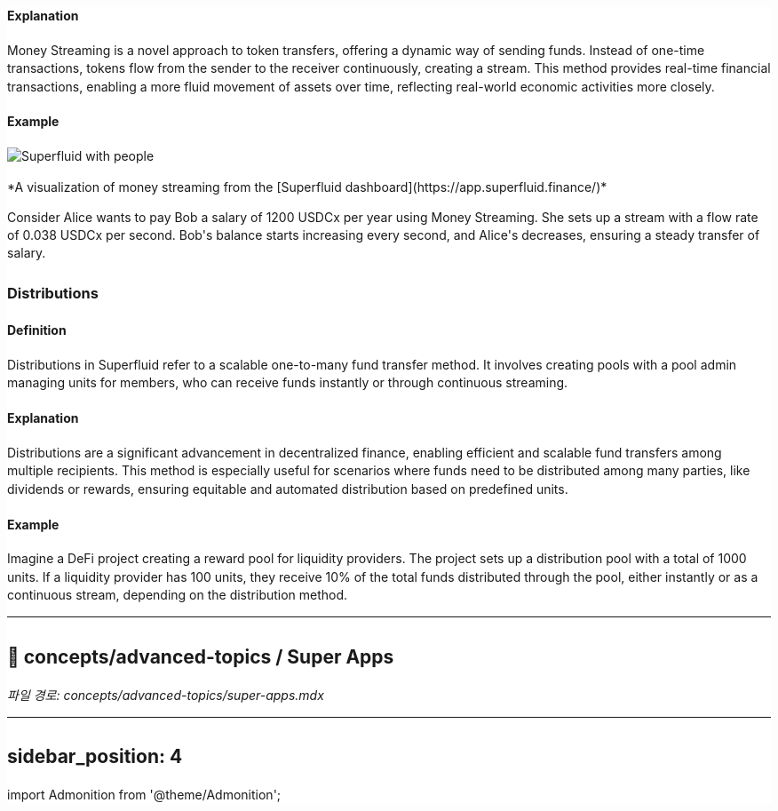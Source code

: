 #### Explanation

Money Streaming is a novel approach to token transfers, offering a dynamic way of sending funds. Instead of one-time transactions, tokens flow from the sender to the receiver continuously, creating a stream. This method provides real-time financial transactions, enabling a more fluid movement of assets over time, reflecting real-world economic activities more closely.

#### Example

<div style={{ display: 'flex', justifyContent: 'center' }}>
    <img src="/assets/Superfluid-GIF.gif" alt="Superfluid with people" width="600" />
</div>
<div style={{ display: 'flex', justifyContent: 'center' }}>
    <p>*A visualization of money streaming from the [Superfluid dashboard](https://app.superfluid.finance/)*</p>
</div>

Consider Alice wants to pay Bob a salary of 1200 USDCx per year using Money Streaming. She sets up a stream with a flow rate of 0.038 USDCx per second. Bob's balance starts increasing every second, and Alice's decreases, ensuring a steady transfer of salary.

### Distributions

#### Definition

Distributions in Superfluid refer to a scalable one-to-many fund transfer method. It involves creating pools with a pool admin managing units for members, who can receive funds instantly or through continuous streaming.

#### Explanation

Distributions are a significant advancement in decentralized finance, enabling efficient and scalable fund transfers among multiple recipients. This method is especially useful for scenarios where funds need to be distributed among many parties, like dividends or rewards, ensuring equitable and automated distribution based on predefined units.

#### Example

Imagine a DeFi project creating a reward pool for liquidity providers. The project sets up a distribution pool with a total of 1000 units. If a liquidity provider has 100 units, they receive 10% of the total funds distributed through the pool, either instantly or as a continuous stream, depending on the distribution method.

---

<a id="doc_3"></a>

## 📁 concepts/advanced-topics / Super Apps

*파일 경로: concepts/advanced-topics/super-apps.mdx*

---
sidebar_position: 4
---
import Admonition from '@theme/Admonition';
